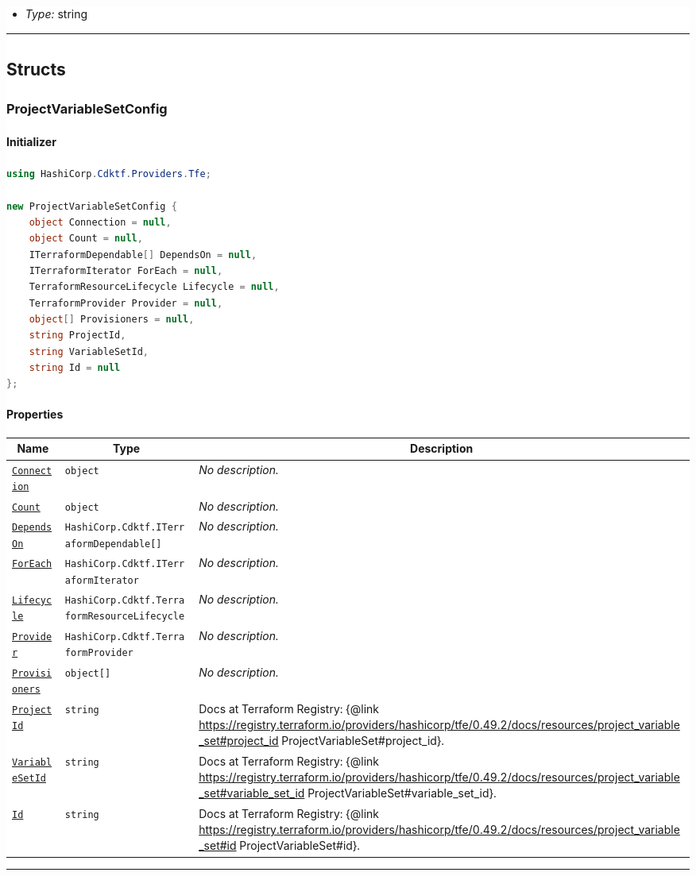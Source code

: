 - *Type:* string

---

## Structs <a name="Structs" id="Structs"></a>

### ProjectVariableSetConfig <a name="ProjectVariableSetConfig" id="@cdktf/provider-tfe.projectVariableSet.ProjectVariableSetConfig"></a>

#### Initializer <a name="Initializer" id="@cdktf/provider-tfe.projectVariableSet.ProjectVariableSetConfig.Initializer"></a>

```csharp
using HashiCorp.Cdktf.Providers.Tfe;

new ProjectVariableSetConfig {
    object Connection = null,
    object Count = null,
    ITerraformDependable[] DependsOn = null,
    ITerraformIterator ForEach = null,
    TerraformResourceLifecycle Lifecycle = null,
    TerraformProvider Provider = null,
    object[] Provisioners = null,
    string ProjectId,
    string VariableSetId,
    string Id = null
};
```

#### Properties <a name="Properties" id="Properties"></a>

| **Name** | **Type** | **Description** |
| --- | --- | --- |
| <code><a href="#@cdktf/provider-tfe.projectVariableSet.ProjectVariableSetConfig.property.connection">Connection</a></code> | <code>object</code> | *No description.* |
| <code><a href="#@cdktf/provider-tfe.projectVariableSet.ProjectVariableSetConfig.property.count">Count</a></code> | <code>object</code> | *No description.* |
| <code><a href="#@cdktf/provider-tfe.projectVariableSet.ProjectVariableSetConfig.property.dependsOn">DependsOn</a></code> | <code>HashiCorp.Cdktf.ITerraformDependable[]</code> | *No description.* |
| <code><a href="#@cdktf/provider-tfe.projectVariableSet.ProjectVariableSetConfig.property.forEach">ForEach</a></code> | <code>HashiCorp.Cdktf.ITerraformIterator</code> | *No description.* |
| <code><a href="#@cdktf/provider-tfe.projectVariableSet.ProjectVariableSetConfig.property.lifecycle">Lifecycle</a></code> | <code>HashiCorp.Cdktf.TerraformResourceLifecycle</code> | *No description.* |
| <code><a href="#@cdktf/provider-tfe.projectVariableSet.ProjectVariableSetConfig.property.provider">Provider</a></code> | <code>HashiCorp.Cdktf.TerraformProvider</code> | *No description.* |
| <code><a href="#@cdktf/provider-tfe.projectVariableSet.ProjectVariableSetConfig.property.provisioners">Provisioners</a></code> | <code>object[]</code> | *No description.* |
| <code><a href="#@cdktf/provider-tfe.projectVariableSet.ProjectVariableSetConfig.property.projectId">ProjectId</a></code> | <code>string</code> | Docs at Terraform Registry: {@link https://registry.terraform.io/providers/hashicorp/tfe/0.49.2/docs/resources/project_variable_set#project_id ProjectVariableSet#project_id}. |
| <code><a href="#@cdktf/provider-tfe.projectVariableSet.ProjectVariableSetConfig.property.variableSetId">VariableSetId</a></code> | <code>string</code> | Docs at Terraform Registry: {@link https://registry.terraform.io/providers/hashicorp/tfe/0.49.2/docs/resources/project_variable_set#variable_set_id ProjectVariableSet#variable_set_id}. |
| <code><a href="#@cdktf/provider-tfe.projectVariableSet.ProjectVariableSetConfig.property.id">Id</a></code> | <code>string</code> | Docs at Terraform Registry: {@link https://registry.terraform.io/providers/hashicorp/tfe/0.49.2/docs/resources/project_variable_set#id ProjectVariableSet#id}. |

---